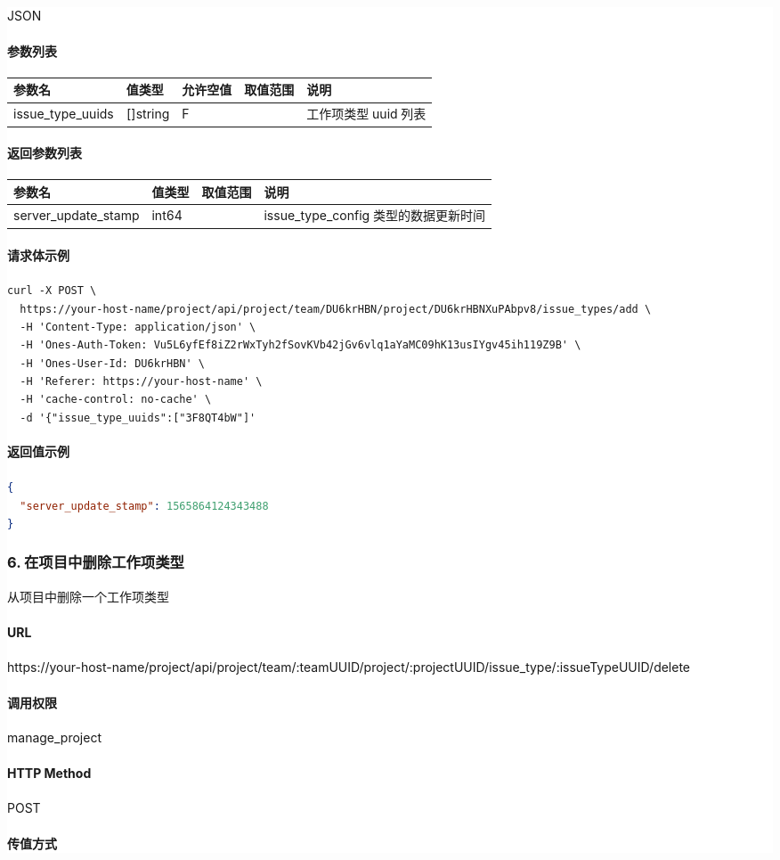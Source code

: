 JSON

#### 参数列表

| 参数名           | 值类型   | 允许空值 | 取值范围 | 说明                 |
| :--------------- | :------- | :------- | :------- | :------------------- |
| issue_type_uuids | []string | F        |          | 工作项类型 uuid 列表 |

#### 返回参数列表

| 参数名              | 值类型 | 取值范围 | 说明                                 |
| :------------------ | :----- | :------- | :----------------------------------- |
| server_update_stamp | int64  |          | issue_type_config 类型的数据更新时间 |

#### 请求体示例

```curl
curl -X POST \
  https://your-host-name/project/api/project/team/DU6krHBN/project/DU6krHBNXuPAbpv8/issue_types/add \
  -H 'Content-Type: application/json' \
  -H 'Ones-Auth-Token: Vu5L6yfEf8iZ2rWxTyh2fSovKVb42jGv6vlq1aYaMC09hK13usIYgv45ih119Z9B' \
  -H 'Ones-User-Id: DU6krHBN' \
  -H 'Referer: https://your-host-name' \
  -H 'cache-control: no-cache' \
  -d '{"issue_type_uuids":["3F8QT4bW"]'
```

#### 返回值示例

```json
{
  "server_update_stamp": 1565864124343488
}
```

### 6. 在项目中删除工作项类型

从项目中删除一个工作项类型

#### URL

https://your-host-name/project/api/project/team/:teamUUID/project/:projectUUID/issue_type/:issueTypeUUID/delete

#### 调用权限

manage_project

#### HTTP Method

POST

#### 传值方式
